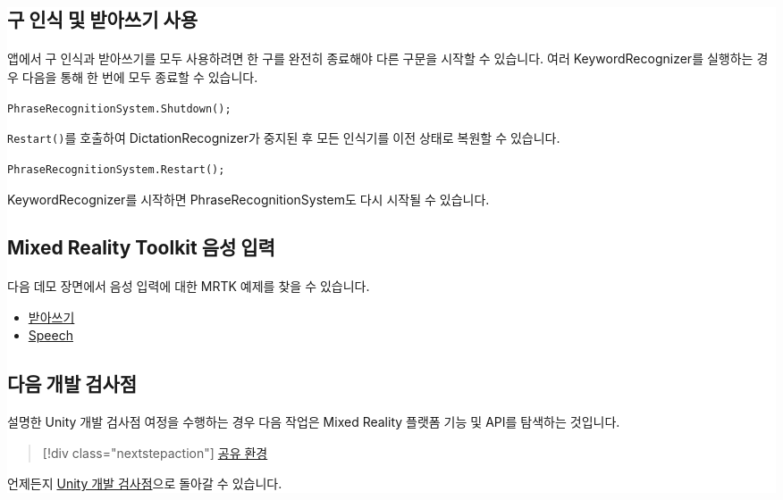 ## <a name="using-both-phrase-recognition-and-dictation"></a>구 인식 및 받아쓰기 사용

앱에서 구 인식과 받아쓰기를 모두 사용하려면 한 구를 완전히 종료해야 다른 구문을 시작할 수 있습니다. 여러 KeywordRecognizer를 실행하는 경우 다음을 통해 한 번에 모두 종료할 수 있습니다.

```
PhraseRecognitionSystem.Shutdown();
```

`Restart()`를 호출하여 DictationRecognizer가 중지된 후 모든 인식기를 이전 상태로 복원할 수 있습니다.

```
PhraseRecognitionSystem.Restart();
```

KeywordRecognizer를 시작하면 PhraseRecognitionSystem도 다시 시작될 수 있습니다.

## <a name="voice-input-in-mixed-reality-toolkit"></a>Mixed Reality Toolkit 음성 입력

다음 데모 장면에서 음성 입력에 대한 MRTK 예제를 찾을 수 있습니다.
* [받아쓰기](https://github.com/microsoft/MixedRealityToolkit-Unity/tree/main/Assets/MRTK/Examples/Demos/Input/Scenes/Dictation)
* [Speech](https://github.com/microsoft/MixedRealityToolkit-Unity/tree/main/Assets/MRTK/Examples/Demos/Input/Scenes/Speech)

## <a name="next-development-checkpoint"></a>다음 개발 검사점

설명한 Unity 개발 검사점 여정을 수행하는 경우 다음 작업은 Mixed Reality 플랫폼 기능 및 API를 탐색하는 것입니다.

> [!div class="nextstepaction"]
> [공유 환경](shared-experiences-in-unity.md)

언제든지 [Unity 개발 검사점](unity-development-overview.md#2-core-building-blocks)으로 돌아갈 수 있습니다.